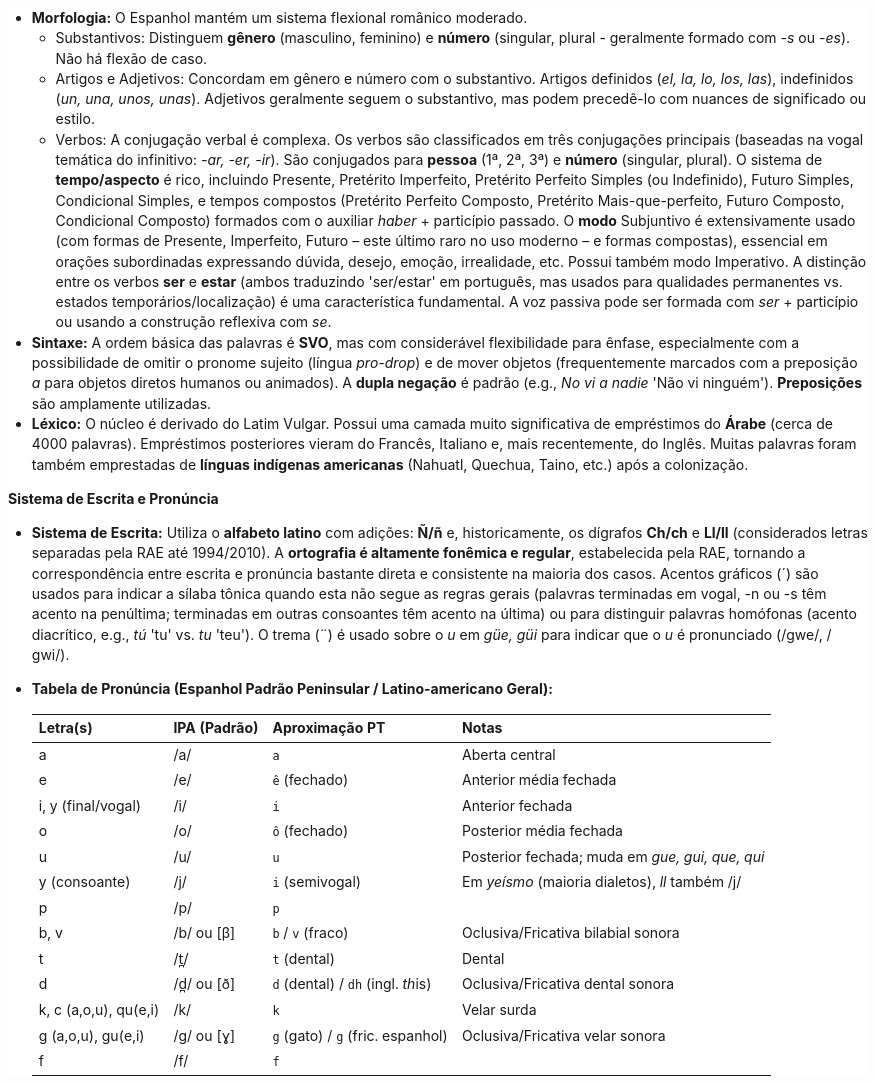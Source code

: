 *   **Morfologia:** O Espanhol mantém um sistema flexional românico moderado.
    *   Substantivos: Distinguem **gênero** (masculino, feminino) e **número** (singular, plural - geralmente formado com *-s* ou *-es*). Não há flexão de caso.
    *   Artigos e Adjetivos: Concordam em gênero e número com o substantivo. Artigos definidos (*el, la, lo, los, las*), indefinidos (*un, una, unos, unas*). Adjetivos geralmente seguem o substantivo, mas podem precedê-lo com nuances de significado ou estilo.
    *   Verbos: A conjugação verbal é complexa. Os verbos são classificados em três conjugações principais (baseadas na vogal temática do infinitivo: *-ar, -er, -ir*). São conjugados para **pessoa** (1ª, 2ª, 3ª) e **número** (singular, plural). O sistema de **tempo/aspecto** é rico, incluindo Presente, Pretérito Imperfeito, Pretérito Perfeito Simples (ou Indefinido), Futuro Simples, Condicional Simples, e tempos compostos (Pretérito Perfeito Composto, Pretérito Mais-que-perfeito, Futuro Composto, Condicional Composto) formados com o auxiliar *haber* + particípio passado. O **modo** Subjuntivo é extensivamente usado (com formas de Presente, Imperfeito, Futuro – este último raro no uso moderno – e formas compostas), essencial em orações subordinadas expressando dúvida, desejo, emoção, irrealidade, etc. Possui também modo Imperativo. A distinção entre os verbos **ser** e **estar** (ambos traduzindo 'ser/estar' em português, mas usados para qualidades permanentes vs. estados temporários/localização) é uma característica fundamental. A voz passiva pode ser formada com *ser* + particípio ou usando a construção reflexiva com *se*.
*   **Sintaxe:** A ordem básica das palavras é **SVO**, mas com considerável flexibilidade para ênfase, especialmente com a possibilidade de omitir o pronome sujeito (língua *pro-drop*) e de mover objetos (frequentemente marcados com a preposição *a* para objetos diretos humanos ou animados). A **dupla negação** é padrão (e.g., *No vi a nadie* 'Não vi ninguém'). **Preposições** são amplamente utilizadas.
*   **Léxico:** O núcleo é derivado do Latim Vulgar. Possui uma camada muito significativa de empréstimos do **Árabe** (cerca de 4000 palavras). Empréstimos posteriores vieram do Francês, Italiano e, mais recentemente, do Inglês. Muitas palavras foram também emprestadas de **línguas indígenas americanas** (Nahuatl, Quechua, Taino, etc.) após a colonização.

**Sistema de Escrita e Pronúncia**

*   **Sistema de Escrita:** Utiliza o **alfabeto latino** com adições: **Ñ/ñ** e, historicamente, os dígrafos **Ch/ch** e **Ll/ll** (considerados letras separadas pela RAE até 1994/2010). A **ortografia é altamente fonêmica e regular**, estabelecida pela RAE, tornando a correspondência entre escrita e pronúncia bastante direta e consistente na maioria dos casos. Acentos gráficos (´) são usados para indicar a sílaba tônica quando esta não segue as regras gerais (palavras terminadas em vogal, -n ou -s têm acento na penúltima; terminadas em outras consoantes têm acento na última) ou para distinguir palavras homófonas (acento diacrítico, e.g., *tú* 'tu' vs. *tu* 'teu'). O trema (¨) é usado sobre o *u* em *güe, güi* para indicar que o *u* é pronunciado (/ɡwe/, /ɡwi/).

*   **Tabela de Pronúncia (Espanhol Padrão Peninsular / Latino-americano Geral):**

    | Letra(s) | IPA (Padrão) | Aproximação PT | Notas |
    |---|---|---|---|
    | a | /a/ | `a` | Aberta central |
    | e | /e/ | `ê` (fechado) | Anterior média fechada |
    | i, y (final/vogal) | /i/ | `i` | Anterior fechada |
    | o | /o/ | `ô` (fechado) | Posterior média fechada |
    | u | /u/ | `u` | Posterior fechada; muda em *gue, gui, que, qui* |
    | y (consoante) | /j/ | `i` (semivogal) | Em *yeísmo* (maioria dialetos), *ll* também /j/ |
    | p | /p/ | `p` |  |
    | b, v | /b/ ou [β] | `b` / `v` (fraco) | Oclusiva/Fricativa bilabial sonora |
    | t | /t̪/ | `t` (dental) | Dental |
    | d | /d̪/ ou [ð] | `d` (dental) / `dh` (ingl. *th*is) | Oclusiva/Fricativa dental sonora |
    | k, c (a,o,u), qu(e,i) | /k/ | `k` | Velar surda |
    | g (a,o,u), gu(e,i) | /ɡ/ ou [ɣ] | `g` (gato) / `g` (fric. espanhol) | Oclusiva/Fricativa velar sonora |
    | f | /f/ | `f` |  |